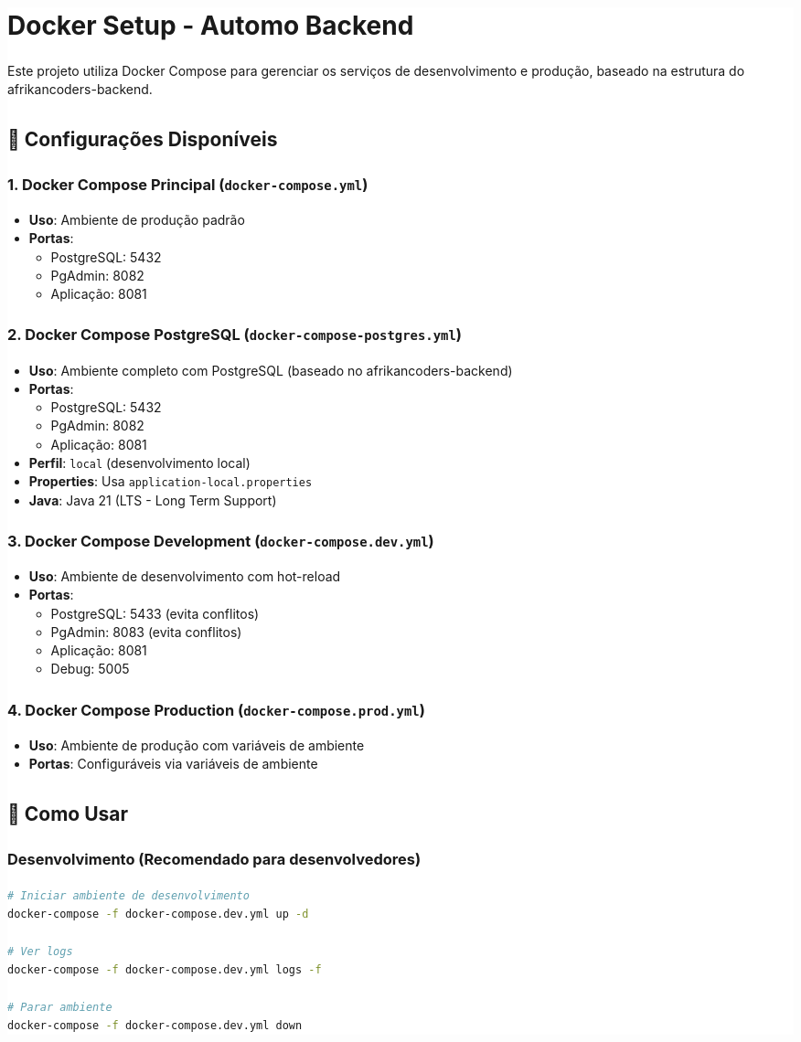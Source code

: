 # Docker Setup - Automo Backend

Este projeto utiliza Docker Compose para gerenciar os serviços de desenvolvimento e produção, baseado na estrutura do afrikancoders-backend.

## 🚀 **Configurações Disponíveis**

### **1. Docker Compose Principal (`docker-compose.yml`)**
- **Uso**: Ambiente de produção padrão
- **Portas**: 
  - PostgreSQL: 5432
  - PgAdmin: 8082
  - Aplicação: 8081

### **2. Docker Compose PostgreSQL (`docker-compose-postgres.yml`)**
- **Uso**: Ambiente completo com PostgreSQL (baseado no afrikancoders-backend)
- **Portas**: 
  - PostgreSQL: 5432
  - PgAdmin: 8082
  - Aplicação: 8081
- **Perfil**: `local` (desenvolvimento local)
- **Properties**: Usa `application-local.properties`
- **Java**: Java 21 (LTS - Long Term Support)



### **3. Docker Compose Development (`docker-compose.dev.yml`)**
- **Uso**: Ambiente de desenvolvimento com hot-reload
- **Portas**: 
  - PostgreSQL: 5433 (evita conflitos)
  - PgAdmin: 8083 (evita conflitos)
  - Aplicação: 8081
  - Debug: 5005

### **4. Docker Compose Production (`docker-compose.prod.yml`)**
- **Uso**: Ambiente de produção com variáveis de ambiente
- **Portas**: Configuráveis via variáveis de ambiente

## 🔧 **Como Usar**

### **Desenvolvimento (Recomendado para desenvolvedores)**
```bash
# Iniciar ambiente de desenvolvimento
docker-compose -f docker-compose.dev.yml up -d

# Ver logs
docker-compose -f docker-compose.dev.yml logs -f

# Parar ambiente
docker-compose -f docker-compose.dev.yml down
```
